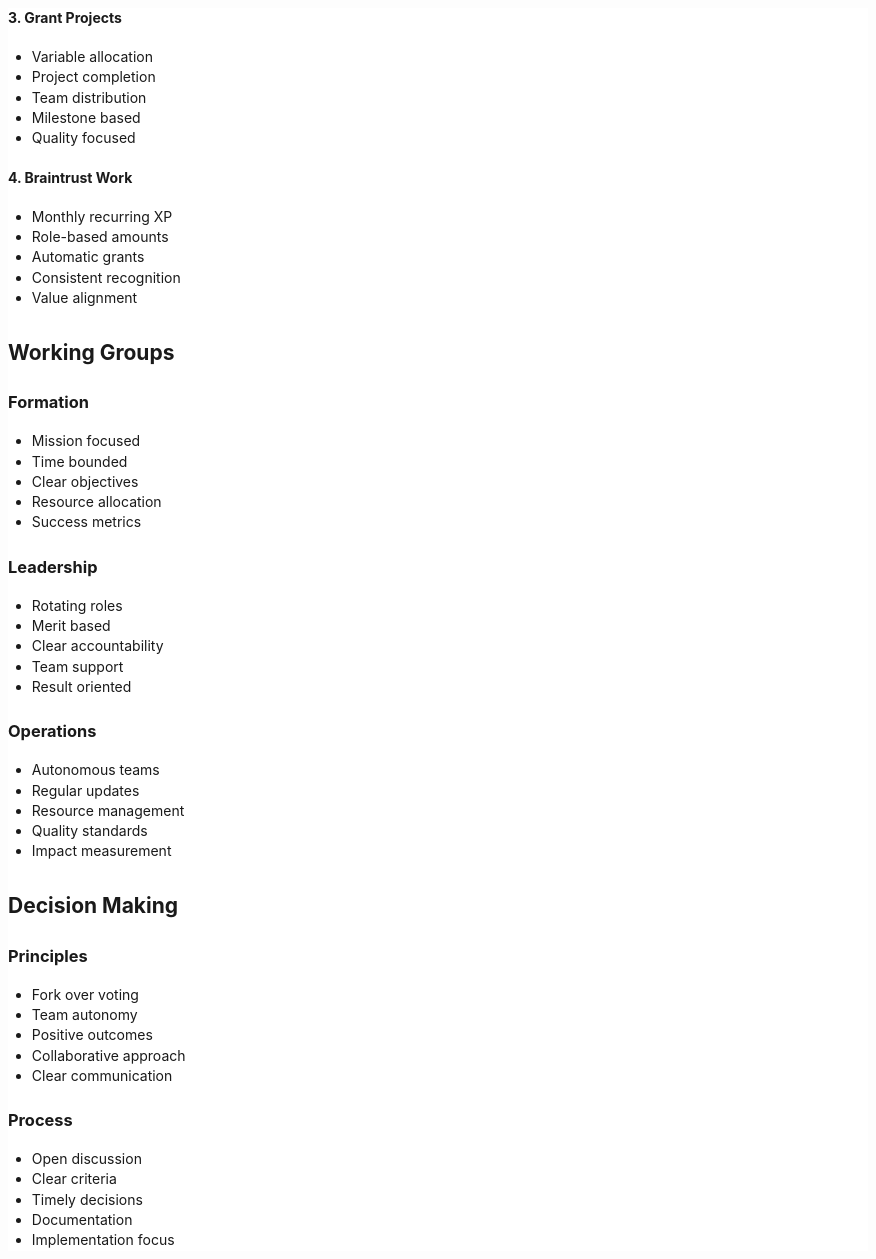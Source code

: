 #### 3. Grant Projects
- Variable allocation
- Project completion
- Team distribution
- Milestone based
- Quality focused

#### 4. Braintrust Work
- Monthly recurring XP
- Role-based amounts
- Automatic grants
- Consistent recognition
- Value alignment

## Working Groups

### Formation
- Mission focused
- Time bounded
- Clear objectives
- Resource allocation
- Success metrics

### Leadership
- Rotating roles
- Merit based
- Clear accountability
- Team support
- Result oriented

### Operations
- Autonomous teams
- Regular updates
- Resource management
- Quality standards
- Impact measurement

## Decision Making

### Principles
- Fork over voting
- Team autonomy
- Positive outcomes
- Collaborative approach
- Clear communication

### Process
- Open discussion
- Clear criteria
- Timely decisions
- Documentation
- Implementation focus
